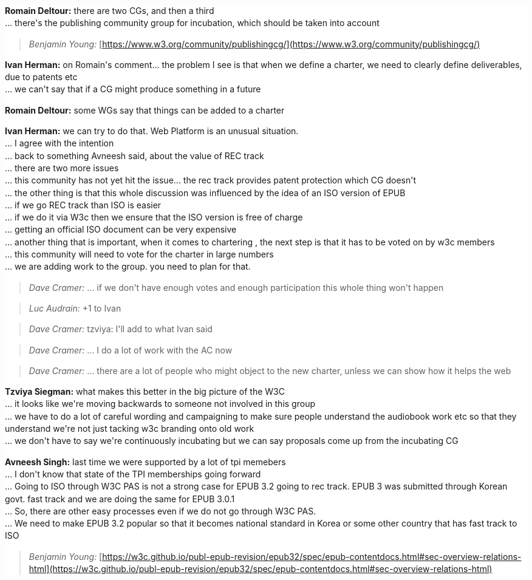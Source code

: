 **Romain Deltour:** there are two CGs, and then a third  
… there's the publishing community group for incubation, which should be taken into account  

> *Benjamin Young:* [https://www.w3.org/community/publishingcg/](https://www.w3.org/community/publishingcg/)

**Ivan Herman:** on Romain's comment... the problem I see is that when we define a charter, we need to clearly define deliverables, due to patents etc  
… we can't say that if a CG might produce something in a future  

**Romain Deltour:** some WGs say that things can be added to a charter  

**Ivan Herman:** we can try to do that. Web Platform is an unusual situation.  
… I agree with the intention  
… back to something Avneesh said, about the value of REC track  
… there are two more issues  
… this community has not yet hit the issue... the rec track provides patent protection which CG doesn't  
… the other thing is that this whole discussion was influenced by the idea of an ISO version of EPUB  
… if we go REC track than ISO is easier  
… if we do it via W3c then we ensure that the ISO version is free of charge  
… getting an official ISO document can be very expensive  
… another thing that is important, when it comes to chartering , the next step is that it has to be voted on by w3c members  
… this community will need to vote for the charter in large numbers  
… we are adding work to the group. you need to plan for that.  

> *Dave Cramer:* ... if we don't have enough votes and enough participation this whole thing won't happen

> *Luc Audrain:* +1 to Ivan

> *Dave Cramer:* tzviya: I'll add to what Ivan said

> *Dave Cramer:* ... I do a lot of work with the AC now

> *Dave Cramer:* ... there are a lot of people who might object to the new charter, unless we can show how it helps the web

**Tzviya Siegman:** what makes this better in the big picture of the W3C  
… it looks like we're moving backwards to someone not involved in this group  
… we have to do a lot of careful wording and campaigning to make sure people understand the audiobook work etc so that they understand we're not just tacking w3c branding onto old work  
… we don't have to say we're continuously incubating but we can say proposals come up from the incubating CG  

**Avneesh Singh:** last time we were supported by a lot of tpi memebers  
… I don't know that state of the TPI memberships going forward  
… Going to ISO through W3C PAS is not a strong case for EPUB 3.2 going to rec track. EPUB 3 was submitted through Korean govt. fast track and we are doing the same for EPUB 3.0.1  
… So, there are other easy processes even if we do not go through W3C PAS.  
… We need to make EPUB 3.2 popular so that it becomes national standard in Korea or some other country that has fast track to ISO  

> *Benjamin Young:* [https://w3c.github.io/publ-epub-revision/epub32/spec/epub-contentdocs.html#sec-overview-relations-html](https://w3c.github.io/publ-epub-revision/epub32/spec/epub-contentdocs.html#sec-overview-relations-html)
